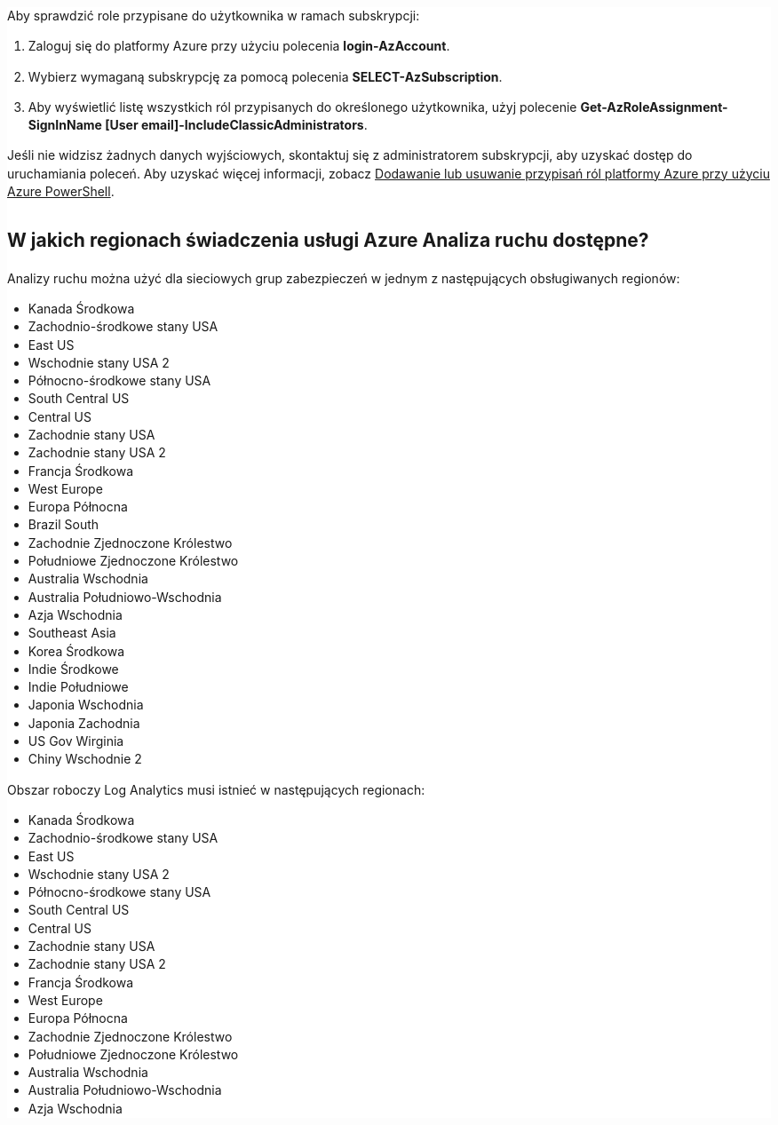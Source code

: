 Aby sprawdzić role przypisane do użytkownika w ramach subskrypcji:

1. Zaloguj się do platformy Azure przy użyciu polecenia **login-AzAccount**. 

2. Wybierz wymaganą subskrypcję za pomocą polecenia **SELECT-AzSubscription**. 

3. Aby wyświetlić listę wszystkich ról przypisanych do określonego użytkownika, użyj polecenie  **Get-AzRoleAssignment-SignInName [User email]-IncludeClassicAdministrators**. 

Jeśli nie widzisz żadnych danych wyjściowych, skontaktuj się z administratorem subskrypcji, aby uzyskać dostęp do uruchamiania poleceń. Aby uzyskać więcej informacji, zobacz [Dodawanie lub usuwanie przypisań ról platformy Azure przy użyciu Azure PowerShell](../role-based-access-control/role-assignments-powershell.md).


## <a name="in-which-azure-regions-is-traffic-analytics-available"></a>W jakich regionach świadczenia usługi Azure Analiza ruchu dostępne?

Analizy ruchu można użyć dla sieciowych grup zabezpieczeń w jednym z następujących obsługiwanych regionów:
- Kanada Środkowa
- Zachodnio-środkowe stany USA
- East US
- Wschodnie stany USA 2
- Północno-środkowe stany USA
- South Central US
- Central US
- Zachodnie stany USA
- Zachodnie stany USA 2
- Francja Środkowa
- West Europe
- Europa Północna
- Brazil South
- Zachodnie Zjednoczone Królestwo
- Południowe Zjednoczone Królestwo
- Australia Wschodnia
- Australia Południowo-Wschodnia 
- Azja Wschodnia
- Southeast Asia
- Korea Środkowa
- Indie Środkowe
- Indie Południowe
- Japonia Wschodnia
- Japonia Zachodnia
- US Gov Wirginia
- Chiny Wschodnie 2

Obszar roboczy Log Analytics musi istnieć w następujących regionach:
- Kanada Środkowa
- Zachodnio-środkowe stany USA
- East US
- Wschodnie stany USA 2
- Północno-środkowe stany USA
- South Central US
- Central US
- Zachodnie stany USA
- Zachodnie stany USA 2
- Francja Środkowa
- West Europe
- Europa Północna
- Zachodnie Zjednoczone Królestwo
- Południowe Zjednoczone Królestwo
- Australia Wschodnia
- Australia Południowo-Wschodnia
- Azja Wschodnia